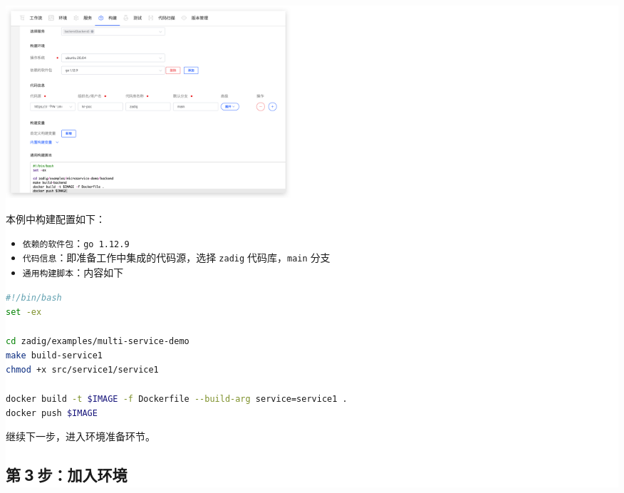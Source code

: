 <img src="../../_images/basic_project_create_build_1.png" width="400">

本例中构建配置如下：

- `依赖的软件包`：`go 1.12.9`
- `代码信息`：即准备工作中集成的代码源，选择 `zadig` 代码库，`main` 分支
- `通用构建脚本`：内容如下
``` bash
#!/bin/bash
set -ex

cd zadig/examples/multi-service-demo
make build-service1
chmod +x src/service1/service1

docker build -t $IMAGE -f Dockerfile --build-arg service=service1 .
docker push $IMAGE
```

继续下一步，进入环境准备环节。

## 第 3 步：加入环境
